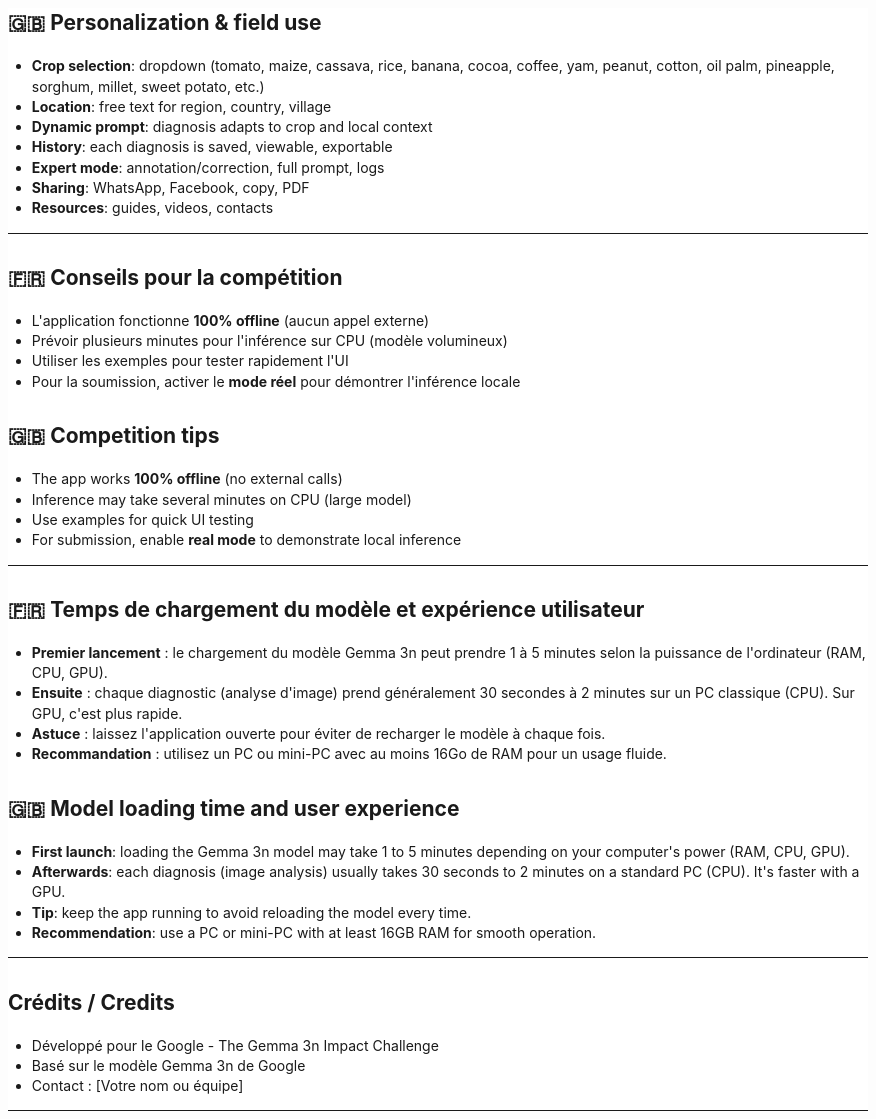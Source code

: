 ## 🇬🇧 Personalization & field use
- **Crop selection**: dropdown (tomato, maize, cassava, rice, banana, cocoa, coffee, yam, peanut, cotton, oil palm, pineapple, sorghum, millet, sweet potato, etc.)
- **Location**: free text for region, country, village
- **Dynamic prompt**: diagnosis adapts to crop and local context
- **History**: each diagnosis is saved, viewable, exportable
- **Expert mode**: annotation/correction, full prompt, logs
- **Sharing**: WhatsApp, Facebook, copy, PDF
- **Resources**: guides, videos, contacts

---

## 🇫🇷 Conseils pour la compétition
- L'application fonctionne **100% offline** (aucun appel externe)
- Prévoir plusieurs minutes pour l'inférence sur CPU (modèle volumineux)
- Utiliser les exemples pour tester rapidement l'UI
- Pour la soumission, activer le **mode réel** pour démontrer l'inférence locale

## 🇬🇧 Competition tips
- The app works **100% offline** (no external calls)
- Inference may take several minutes on CPU (large model)
- Use examples for quick UI testing
- For submission, enable **real mode** to demonstrate local inference

---

## 🇫🇷 Temps de chargement du modèle et expérience utilisateur
- **Premier lancement** : le chargement du modèle Gemma 3n peut prendre 1 à 5 minutes selon la puissance de l'ordinateur (RAM, CPU, GPU).
- **Ensuite** : chaque diagnostic (analyse d'image) prend généralement 30 secondes à 2 minutes sur un PC classique (CPU). Sur GPU, c'est plus rapide.
- **Astuce** : laissez l'application ouverte pour éviter de recharger le modèle à chaque fois.
- **Recommandation** : utilisez un PC ou mini-PC avec au moins 16Go de RAM pour un usage fluide.

## 🇬🇧 Model loading time and user experience
- **First launch**: loading the Gemma 3n model may take 1 to 5 minutes depending on your computer's power (RAM, CPU, GPU).
- **Afterwards**: each diagnosis (image analysis) usually takes 30 seconds to 2 minutes on a standard PC (CPU). It's faster with a GPU.
- **Tip**: keep the app running to avoid reloading the model every time.
- **Recommendation**: use a PC or mini-PC with at least 16GB RAM for smooth operation.

---

## Crédits / Credits
- Développé pour le Google - The Gemma 3n Impact Challenge
- Basé sur le modèle Gemma 3n de Google
- Contact : [Votre nom ou équipe] 

---